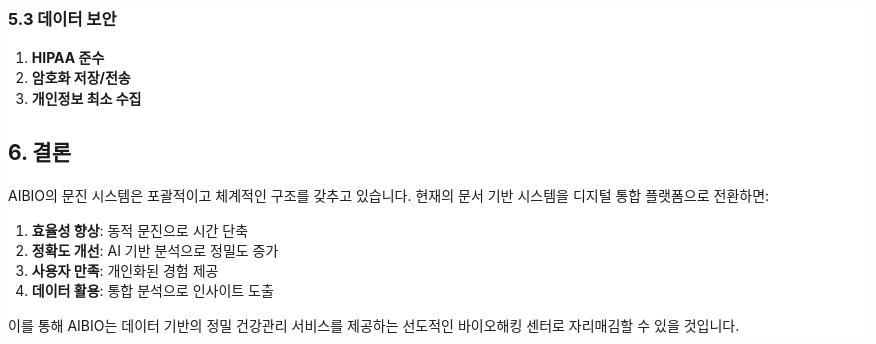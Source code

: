 ### 5.3 데이터 보안
1. **HIPAA 준수**
2. **암호화 저장/전송**
3. **개인정보 최소 수집**

## 6. 결론

AIBIO의 문진 시스템은 포괄적이고 체계적인 구조를 갖추고 있습니다. 현재의 문서 기반 시스템을 디지털 통합 플랫폼으로 전환하면:

1. **효율성 향상**: 동적 문진으로 시간 단축
2. **정확도 개선**: AI 기반 분석으로 정밀도 증가
3. **사용자 만족**: 개인화된 경험 제공
4. **데이터 활용**: 통합 분석으로 인사이트 도출

이를 통해 AIBIO는 데이터 기반의 정밀 건강관리 서비스를 제공하는 선도적인 바이오해킹 센터로 자리매김할 수 있을 것입니다.